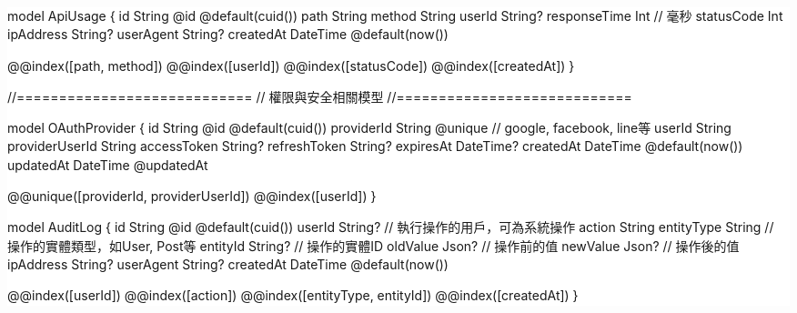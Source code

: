 model ApiUsage {
id              String    @id @default(cuid())
path            String
method          String
userId          String?
responseTime    Int       // 毫秒
statusCode      Int
ipAddress       String?
userAgent       String?
createdAt       DateTime  @default(now())

@@index([path, method])
@@index([userId])
@@index([statusCode])
@@index([createdAt])
}

//============================
// 權限與安全相關模型
//============================

model OAuthProvider {
id              String    @id @default(cuid())
providerId      String    @unique // google, facebook, line等
userId          String
providerUserId  String
accessToken     String?
refreshToken    String?
expiresAt       DateTime?
createdAt       DateTime  @default(now())
updatedAt       DateTime  @updatedAt

@@unique([providerId, providerUserId])
@@index([userId])
}

model AuditLog {
id              String      @id @default(cuid())
userId          String?     // 執行操作的用戶，可為系統操作
action          String
entityType      String      // 操作的實體類型，如User, Post等
entityId        String?     // 操作的實體ID
oldValue        Json?       // 操作前的值
newValue        Json?       // 操作後的值
ipAddress       String?
userAgent       String?
createdAt       DateTime    @default(now())

@@index([userId])
@@index([action])
@@index([entityType, entityId])
@@index([createdAt])
}
